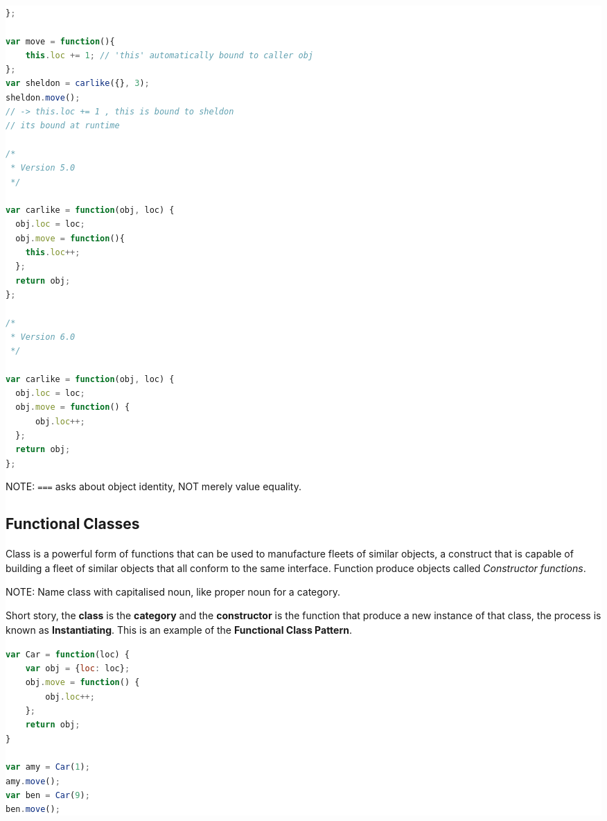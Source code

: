 ```JavaScript
};

var move = function(){
	this.loc += 1; // 'this' automatically bound to caller obj
};
var sheldon = carlike({}, 3);
sheldon.move(); 
// -> this.loc += 1 , this is bound to sheldon 
// its bound at runtime

/*
 * Version 5.0
 */

var carlike = function(obj, loc) {
  obj.loc = loc;
  obj.move = function(){
  	this.loc++;
  };
  return obj;
};

/*
 * Version 6.0
 */

var carlike = function(obj, loc) {
  obj.loc = loc;
  obj.move = function() {
      obj.loc++;
  };
  return obj;
};
```

NOTE: `===` asks about object identity, NOT merely value equality.

## Functional Classes

Class is a powerful form of functions that can be used to manufacture fleets of similar objects, a construct that is capable of building a fleet of similar objects that all conform to the same interface.
Function produce objects called *Constructor functions*.

NOTE: Name class with capitalised noun, like proper noun for a category. 

Short story, the **class** is the **category** and the **constructor** is the function that produce a new instance of that class, the process is known as **Instantiating**.
This is an example of the **Functional Class Pattern**.

```JavaScript
var Car = function(loc) {
	var obj = {loc: loc};
	obj.move = function() {
		obj.loc++;
	};
	return obj;
}

var amy = Car(1);
amy.move();
var ben = Car(9);
ben.move();
```
